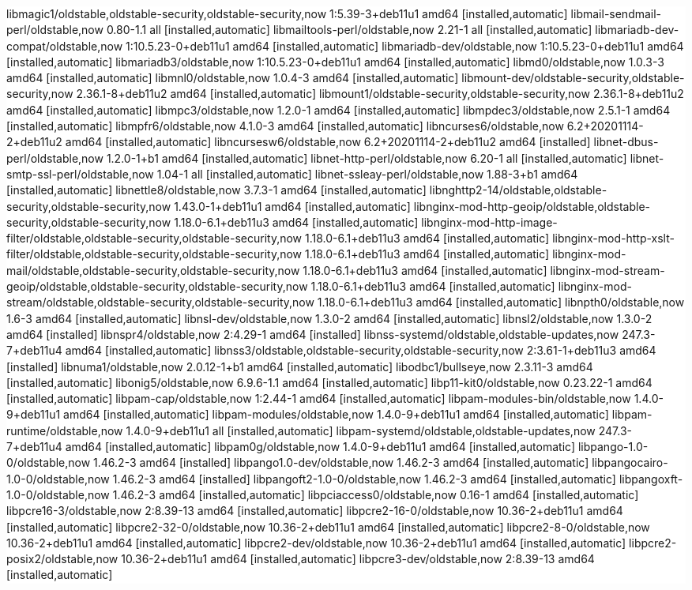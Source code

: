  libmagic1/oldstable,oldstable-security,oldstable-security,now 1:5.39-3+deb11u1 amd64 [installed,automatic]
 libmail-sendmail-perl/oldstable,now 0.80-1.1 all [installed,automatic]
 libmailtools-perl/oldstable,now 2.21-1 all [installed,automatic]
 libmariadb-dev-compat/oldstable,now 1:10.5.23-0+deb11u1 amd64 [installed,automatic]
 libmariadb-dev/oldstable,now 1:10.5.23-0+deb11u1 amd64 [installed,automatic]
 libmariadb3/oldstable,now 1:10.5.23-0+deb11u1 amd64 [installed,automatic]
 libmd0/oldstable,now 1.0.3-3 amd64 [installed,automatic]
 libmnl0/oldstable,now 1.0.4-3 amd64 [installed,automatic]
 libmount-dev/oldstable-security,oldstable-security,now 2.36.1-8+deb11u2 amd64 [installed,automatic]
 libmount1/oldstable-security,oldstable-security,now 2.36.1-8+deb11u2 amd64 [installed,automatic]
 libmpc3/oldstable,now 1.2.0-1 amd64 [installed,automatic]
 libmpdec3/oldstable,now 2.5.1-1 amd64 [installed,automatic]
 libmpfr6/oldstable,now 4.1.0-3 amd64 [installed,automatic]
 libncurses6/oldstable,now 6.2+20201114-2+deb11u2 amd64 [installed,automatic]
 libncursesw6/oldstable,now 6.2+20201114-2+deb11u2 amd64 [installed]
 libnet-dbus-perl/oldstable,now 1.2.0-1+b1 amd64 [installed,automatic]
 libnet-http-perl/oldstable,now 6.20-1 all [installed,automatic]
 libnet-smtp-ssl-perl/oldstable,now 1.04-1 all [installed,automatic]
 libnet-ssleay-perl/oldstable,now 1.88-3+b1 amd64 [installed,automatic]
 libnettle8/oldstable,now 3.7.3-1 amd64 [installed,automatic]
 libnghttp2-14/oldstable,oldstable-security,oldstable-security,now 1.43.0-1+deb11u1 amd64 [installed,automatic]
 libnginx-mod-http-geoip/oldstable,oldstable-security,oldstable-security,now 1.18.0-6.1+deb11u3 amd64 [installed,automatic]
 libnginx-mod-http-image-filter/oldstable,oldstable-security,oldstable-security,now 1.18.0-6.1+deb11u3 amd64 [installed,automatic]
 libnginx-mod-http-xslt-filter/oldstable,oldstable-security,oldstable-security,now 1.18.0-6.1+deb11u3 amd64 [installed,automatic]
 libnginx-mod-mail/oldstable,oldstable-security,oldstable-security,now 1.18.0-6.1+deb11u3 amd64 [installed,automatic]
 libnginx-mod-stream-geoip/oldstable,oldstable-security,oldstable-security,now 1.18.0-6.1+deb11u3 amd64 [installed,automatic]
 libnginx-mod-stream/oldstable,oldstable-security,oldstable-security,now 1.18.0-6.1+deb11u3 amd64 [installed,automatic]
 libnpth0/oldstable,now 1.6-3 amd64 [installed,automatic]
 libnsl-dev/oldstable,now 1.3.0-2 amd64 [installed,automatic]
 libnsl2/oldstable,now 1.3.0-2 amd64 [installed]
 libnspr4/oldstable,now 2:4.29-1 amd64 [installed]
 libnss-systemd/oldstable,oldstable-updates,now 247.3-7+deb11u4 amd64 [installed,automatic]
 libnss3/oldstable,oldstable-security,oldstable-security,now 2:3.61-1+deb11u3 amd64 [installed]
 libnuma1/oldstable,now 2.0.12-1+b1 amd64 [installed,automatic]
 libodbc1/bullseye,now 2.3.11-3 amd64 [installed,automatic]
 libonig5/oldstable,now 6.9.6-1.1 amd64 [installed,automatic]
 libp11-kit0/oldstable,now 0.23.22-1 amd64 [installed,automatic]
 libpam-cap/oldstable,now 1:2.44-1 amd64 [installed,automatic]
 libpam-modules-bin/oldstable,now 1.4.0-9+deb11u1 amd64 [installed,automatic]
 libpam-modules/oldstable,now 1.4.0-9+deb11u1 amd64 [installed,automatic]
 libpam-runtime/oldstable,now 1.4.0-9+deb11u1 all [installed,automatic]
 libpam-systemd/oldstable,oldstable-updates,now 247.3-7+deb11u4 amd64 [installed,automatic]
 libpam0g/oldstable,now 1.4.0-9+deb11u1 amd64 [installed,automatic]
 libpango-1.0-0/oldstable,now 1.46.2-3 amd64 [installed]
 libpango1.0-dev/oldstable,now 1.46.2-3 amd64 [installed,automatic]
 libpangocairo-1.0-0/oldstable,now 1.46.2-3 amd64 [installed]
 libpangoft2-1.0-0/oldstable,now 1.46.2-3 amd64 [installed,automatic]
 libpangoxft-1.0-0/oldstable,now 1.46.2-3 amd64 [installed,automatic]
 libpciaccess0/oldstable,now 0.16-1 amd64 [installed,automatic]
 libpcre16-3/oldstable,now 2:8.39-13 amd64 [installed,automatic]
 libpcre2-16-0/oldstable,now 10.36-2+deb11u1 amd64 [installed,automatic]
 libpcre2-32-0/oldstable,now 10.36-2+deb11u1 amd64 [installed,automatic]
 libpcre2-8-0/oldstable,now 10.36-2+deb11u1 amd64 [installed,automatic]
 libpcre2-dev/oldstable,now 10.36-2+deb11u1 amd64 [installed,automatic]
 libpcre2-posix2/oldstable,now 10.36-2+deb11u1 amd64 [installed,automatic]
 libpcre3-dev/oldstable,now 2:8.39-13 amd64 [installed,automatic]